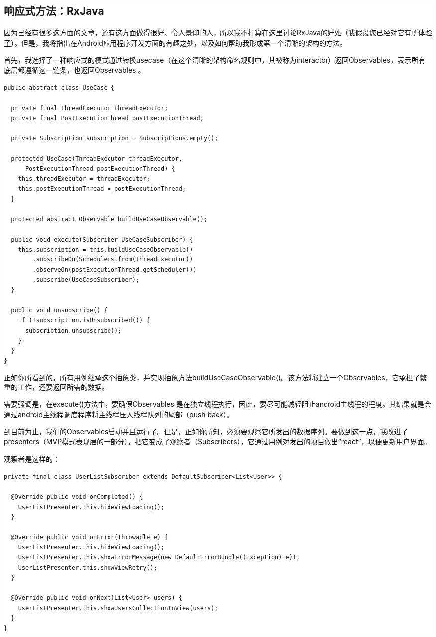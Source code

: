 ## 响应式方法：RxJava

因为已经有[很多这方面的文章](http://blog.danlew.net/2014/09/15/grokking-rxjava-part-1/)，还有这方面[做得很好、令人景仰的人](https://speakerdeck.com/benjchristensen)，所以我不打算在这里讨论RxJava的好处（[我假设您已经对它有所体验了](https://github.com/ReactiveX/RxJava/wiki/)）。但是，我将指出在Android应用程序开发方面的有趣之处，以及如何帮助我形成第一个清晰的架构的方法。

首先，我选择了一种响应式的模式通过转换usecase（在这个清晰的架构命名规则中，其被称为interactor）返回Observables<T>，表示所有底层都遵循这一链条，也返回Observables<T> 。

```
public abstract class UseCase {

  private final ThreadExecutor threadExecutor;
  private final PostExecutionThread postExecutionThread;

  private Subscription subscription = Subscriptions.empty();

  protected UseCase(ThreadExecutor threadExecutor,
      PostExecutionThread postExecutionThread) {
    this.threadExecutor = threadExecutor;
    this.postExecutionThread = postExecutionThread;
  }

  protected abstract Observable buildUseCaseObservable();

  public void execute(Subscriber UseCaseSubscriber) {
    this.subscription = this.buildUseCaseObservable()
        .subscribeOn(Schedulers.from(threadExecutor))
        .observeOn(postExecutionThread.getScheduler())
        .subscribe(UseCaseSubscriber);
  }

  public void unsubscribe() {
    if (!subscription.isUnsubscribed()) {
      subscription.unsubscribe();
    }
  }
}
```

正如你所看到的，所有用例继承这个抽象类，并实现抽象方法buildUseCaseObservable()。该方法将建立一个Observables<T>，它承担了繁重的工作，还要返回所需的数据。

需要强调是，在execute()方法中，要确保Observables<T> 是在独立线程执行，因此，要尽可能减轻阻止android主线程的程度。其结果就是会通过android主线程调度程序将主线程压入线程队列的尾部（push back）。

到目前为止，我们的Observables<T>启动并且运行了。但是，正如你所知，必须要观察它所发出的数据序列。要做到这一点，我改进了presenters（MVP模式表现层的一部分），把它变成了观察者（Subscribers），它通过用例对发出的项目做出“react”，以便更新用户界面。

观察者是这样的：

```
private final class UserListSubscriber extends DefaultSubscriber<List<User>> {
 
  @Override public void onCompleted() {
    UserListPresenter.this.hideViewLoading();
  }
 
  @Override public void onError(Throwable e) {
    UserListPresenter.this.hideViewLoading();
    UserListPresenter.this.showErrorMessage(new DefaultErrorBundle((Exception) e));
    UserListPresenter.this.showViewRetry();
  }
 
  @Override public void onNext(List<User> users) {
    UserListPresenter.this.showUsersCollectionInView(users);
  }
}
```